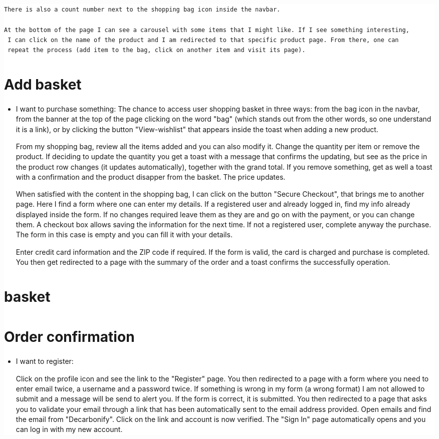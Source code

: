     There is also a count number next to the shopping bag icon inside the navbar.

    At the bottom of the page I can see a carousel with some items that I might like. If I see something interesting,
     I can click on the name of the product and I am redirected to that specific product page. From there, one can 
     repeat the process (add item to the bag, click on another item and visit its page).

# Add basket

* I want to purchase something:
     The chance to access user shopping basket in three ways: from the bag icon in the navbar, from the banner at
      the top of the page clicking on the word "bag" (which stands out from the other words, so one understand it is a link),
      or by clicking the button "View-wishlist" that appears inside the toast when adding a new product.
    
    From my shopping bag, review all the items added and you can also modify it. Change the quantity per item
     or remove the product. If deciding to update the quantity you get a toast with a message that confirms the updating, 
     but see as the price in the product row changes (it updates automatically), together with the grand total.
    If you remove something, get as well a toast with a confirmation and the product disapper from the basket. The price updates.

    When satisfied with the content in the shopping bag, I can click on the button "Secure Checkout", that brings me 
    to another page.
    Here I find a form where one can enter my details.
    If a registered user and already logged in, find my info already displayed inside the form. If no changes required leave them as they are and go on with the payment, or you can change them.
    A checkout box allows saving the information for the next time.
    If not a registered user, complete anyway the purchase. The form in this case is empty and you can fill it 
    with your details.

    Enter credit card information and the ZIP code if required. If the form is valid, the card is charged and purchase
     is completed. You then get redirected to a page with the summary of the order and a toast confirms the successfully operation.
 

# basket

# Order confirmation

* I want to register:
    
    Click on the profile icon and see the link to the "Register" page.
    You then redirected to a page with a form where you need to enter email twice, a username and a password twice.
    If something is wrong in my form (a wrong format) I am not allowed to submit and a message will be send to alert you.
    If the form is correct, it is submitted. 
    You then redirected to a page that asks you to validate your email through a link that has been automatically sent to the email address provided. Open emails and find the email from
      "Decarbonify". Click on the link and account is now verified. The "Sign In" page automatically opens and you can
       log in with my new account.
    
